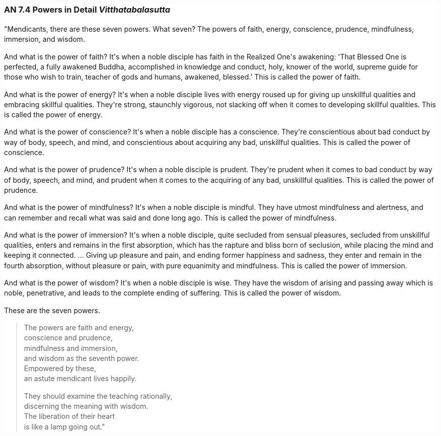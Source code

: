 
### AN 7.4 Powers in Detail  *Vitthatabalasutta*

"Mendicants, there are these seven powers. What seven? The powers of
faith, energy, conscience, prudence, mindfulness, immersion, and wisdom.

And what is the power of faith? It's when a noble disciple has faith in
the Realized One's awakening: 'That Blessed One is perfected, a fully
awakened Buddha, accomplished in knowledge and conduct, holy, knower of
the world, supreme guide for those who wish to train, teacher of gods
and humans, awakened, blessed.' This is called the power of faith.

And what is the power of energy? It's when a noble disciple lives with
energy roused up for giving up unskillful qualities and embracing
skillful qualities. They're strong, staunchly vigorous, not slacking off
when it comes to developing skillful qualities. This is called the power
of energy.

And what is the power of conscience? It's when a noble disciple has a
conscience. They're conscientious about bad conduct by way of body,
speech, and mind, and conscientious about acquiring any bad, unskillful
qualities. This is called the power of conscience.

And what is the power of prudence? It's when a noble disciple is
prudent. They're prudent when it comes to bad conduct by way of body,
speech, and mind, and prudent when it comes to the acquiring of any bad,
unskillful qualities. This is called the power of prudence.

And what is the power of mindfulness? It's when a noble disciple is
mindful. They have utmost mindfulness and alertness, and can remember
and recall what was said and done long ago. This is called the power of
mindfulness.

And what is the power of immersion? It's when a noble disciple, quite
secluded from sensual pleasures, secluded from unskillful qualities,
enters and remains in the first absorption, which has the rapture and
bliss born of seclusion, while placing the mind and keeping it
connected. ... Giving up pleasure and pain, and ending former happiness
and sadness, they enter and remain in the fourth absorption, without
pleasure or pain, with pure equanimity and mindfulness. This is called
the power of immersion.

And what is the power of wisdom? It's when a noble disciple is wise.
They have the wisdom of arising and passing away which is noble,
penetrative, and leads to the complete ending of suffering. This is
called the power of wisdom.

These are the seven powers.

> The powers are faith and energy,\
> conscience and prudence,\
> mindfulness and immersion,\
> and wisdom as the seventh power.\
> Empowered by these,\
> an astute mendicant lives happily.
>
> They should examine the teaching rationally,\
> discerning the meaning with wisdom.\
> The liberation of their heart\
> is like a lamp going out."
